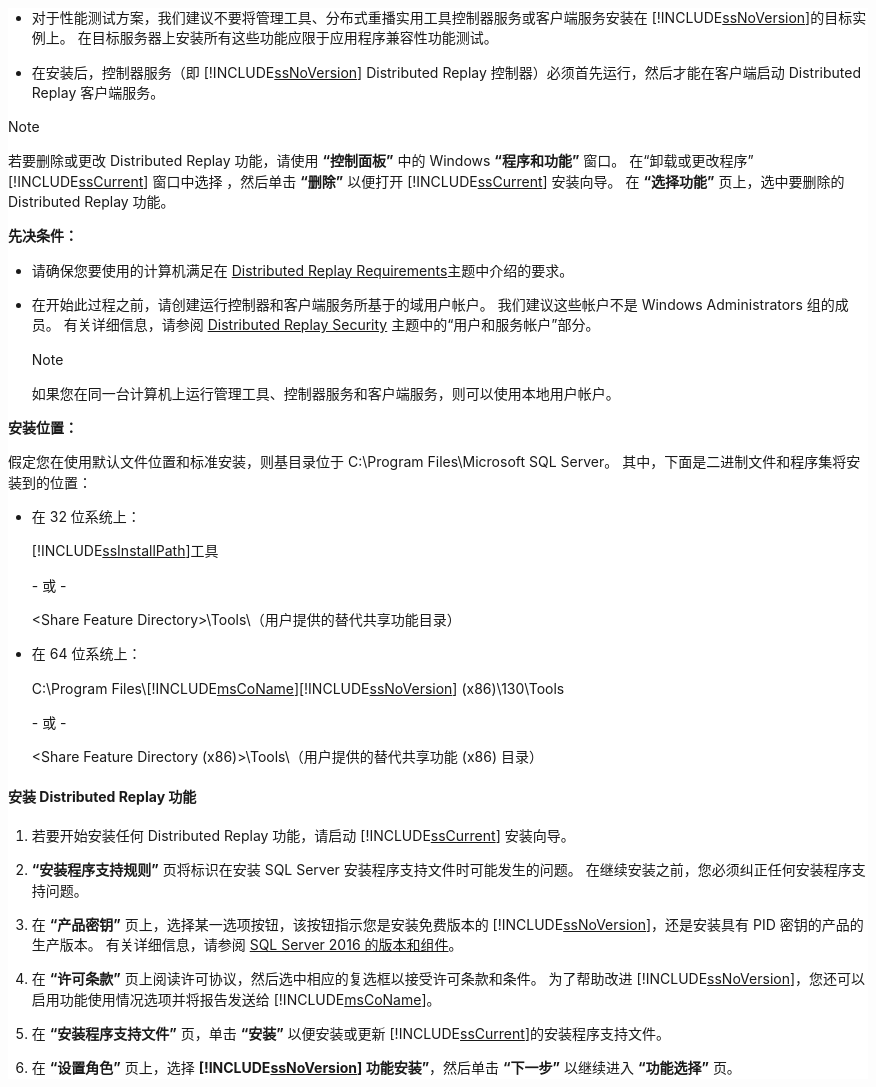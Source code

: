 -   对于性能测试方案，我们建议不要将管理工具、分布式重播实用工具控制器服务或客户端服务安装在 [!INCLUDE[ssNoVersion](../../includes/ssnoversion-md.md)]的目标实例上。 在目标服务器上安装所有这些功能应限于应用程序兼容性功能测试。  
  
-   在安装后，控制器服务（即 [!INCLUDE[ssNoVersion](../../includes/ssnoversion-md.md)] Distributed Replay 控制器）必须首先运行，然后才能在客户端启动 Distributed Replay 客户端服务。  
  
> [!NOTE]  
>  若要删除或更改 Distributed Replay 功能，请使用 **“控制面板”** 中的 Windows **“程序和功能”** 窗口。 在“卸载或更改程序” [!INCLUDE[ssCurrent](../../includes/sscurrent-md.md)] 窗口中选择  ，然后单击 **“删除”** 以便打开 [!INCLUDE[ssCurrent](../../includes/sscurrent-md.md)] 安装向导。 在 **“选择功能”** 页上，选中要删除的 Distributed Replay 功能。  
  
 **先决条件：**  
  
-   请确保您要使用的计算机满足在 [Distributed Replay Requirements](../../tools/distributed-replay/distributed-replay-requirements.md)主题中介绍的要求。  
  
-   在开始此过程之前，请创建运行控制器和客户端服务所基于的域用户帐户。 我们建议这些帐户不是 Windows Administrators 组的成员。 有关详细信息，请参阅 [Distributed Replay Security](../../tools/distributed-replay/distributed-replay-security.md) 主题中的“用户和服务帐户”部分。  
  
    > [!NOTE]  
    >  如果您在同一台计算机上运行管理工具、控制器服务和客户端服务，则可以使用本地用户帐户。  
  
 **安装位置：**  
  
 假定您在使用默认文件位置和标准安装，则基目录位于 C:\Program Files\Microsoft SQL Server。 其中，下面是二进制文件和程序集将安装到的位置：  
  
-   在 32 位系统上：  
  
     [!INCLUDE[ssInstallPath](../../includes/ssinstallpath-md.md)]工具  
  
     \- 或 -  
  
     \<Share Feature Directory>\Tools\\（用户提供的替代共享功能目录）  
  
-   在 64 位系统上：  
  
     C:\Program Files\\[!INCLUDE[msCoName](../../includes/msconame-md.md)][!INCLUDE[ssNoVersion](../../includes/ssnoversion-md.md)] (x86)\130\Tools  
  
     \- 或 -  
  
     \<Share Feature Directory (x86)>\Tools\\（用户提供的替代共享功能 (x86) 目录）  
  
#### <a name="to-install-distributed-replay-features"></a>安装 Distributed Replay 功能  
  
1.  若要开始安装任何 Distributed Replay 功能，请启动 [!INCLUDE[ssCurrent](../../includes/sscurrent-md.md)] 安装向导。  
  
2.  **“安装程序支持规则”** 页将标识在安装 SQL Server 安装程序支持文件时可能发生的问题。 在继续安装之前，您必须纠正任何安装程序支持问题。  
  
3.  在 **“产品密钥”** 页上，选择某一选项按钮，该按钮指示您是安装免费版本的 [!INCLUDE[ssNoVersion](../../includes/ssnoversion-md.md)]，还是安装具有 PID 密钥的产品的生产版本。 有关详细信息，请参阅 [SQL Server 2016 的版本和组件](../../sql-server/editions-and-components-of-sql-server-2016.md)。  
  
4.  在 **“许可条款”** 页上阅读许可协议，然后选中相应的复选框以接受许可条款和条件。 为了帮助改进 [!INCLUDE[ssNoVersion](../../includes/ssnoversion-md.md)]，您还可以启用功能使用情况选项并将报告发送给 [!INCLUDE[msCoName](../../includes/msconame-md.md)]。  
  
5.  在 **“安装程序支持文件”** 页，单击 **“安装”** 以便安装或更新 [!INCLUDE[ssCurrent](../../includes/sscurrent-md.md)]的安装程序支持文件。  
  
6.  在 **“设置角色”** 页上，选择 **[!INCLUDE[ssNoVersion](../../includes/ssnoversion-md.md)] 功能安装”**，然后单击 **“下一步”** 以继续进入 **“功能选择”** 页。  
  